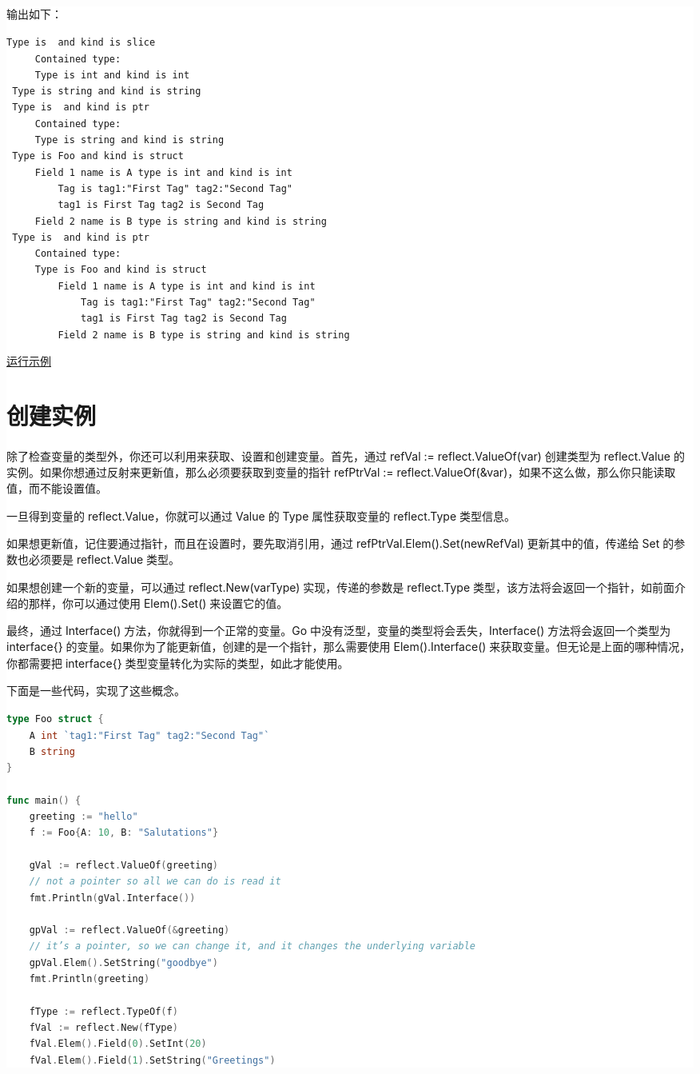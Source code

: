 输出如下：

```
Type is  and kind is slice
	 Contained type:
	 Type is int and kind is int
 Type is string and kind is string
 Type is  and kind is ptr
	 Contained type:
	 Type is string and kind is string
 Type is Foo and kind is struct
	 Field 1 name is A type is int and kind is int
		 Tag is tag1:"First Tag" tag2:"Second Tag"
		 tag1 is First Tag tag2 is Second Tag
	 Field 2 name is B type is string and kind is string
 Type is  and kind is ptr
	 Contained type:
	 Type is Foo and kind is struct
		 Field 1 name is A type is int and kind is int
			 Tag is tag1:"First Tag" tag2:"Second Tag"
			 tag1 is First Tag tag2 is Second Tag
		 Field 2 name is B type is string and kind is string
```

[运行示例](https://play.golang.org/p/lZ97yAUHxX)

# 创建实例

除了检查变量的类型外，你还可以利用来获取、设置和创建变量。首先，通过 refVal := reflect.ValueOf(var) 创建类型为 reflect.Value 的实例。如果你想通过反射来更新值，那么必须要获取到变量的指针 refPtrVal := reflect.ValueOf(&var)，如果不这么做，那么你只能读取值，而不能设置值。

一旦得到变量的 reflect.Value，你就可以通过 Value 的 Type 属性获取变量的 reflect.Type 类型信息。

如果想更新值，记住要通过指针，而且在设置时，要先取消引用，通过 refPtrVal.Elem().Set(newRefVal) 更新其中的值，传递给 Set 的参数也必须要是 reflect.Value 类型。

如果想创建一个新的变量，可以通过 reflect.New(varType) 实现，传递的参数是 reflect.Type 类型，该方法将会返回一个指针，如前面介绍的那样，你可以通过使用 Elem().Set() 来设置它的值。

最终，通过 Interface() 方法，你就得到一个正常的变量。Go 中没有泛型，变量的类型将会丢失，Interface() 方法将会返回一个类型为 interface{} 的变量。如果你为了能更新值，创建的是一个指针，那么需要使用 Elem().Interface() 来获取变量。但无论是上面的哪种情况，你都需要把 interface{} 类型变量转化为实际的类型，如此才能使用。

下面是一些代码，实现了这些概念。

```go
type Foo struct {
	A int `tag1:"First Tag" tag2:"Second Tag"`
	B string
}

func main() {
	greeting := "hello"
	f := Foo{A: 10, B: "Salutations"}

	gVal := reflect.ValueOf(greeting)
	// not a pointer so all we can do is read it
	fmt.Println(gVal.Interface())

	gpVal := reflect.ValueOf(&greeting)
	// it’s a pointer, so we can change it, and it changes the underlying variable
	gpVal.Elem().SetString("goodbye")
	fmt.Println(greeting)

	fType := reflect.TypeOf(f)
	fVal := reflect.New(fType)
	fVal.Elem().Field(0).SetInt(20)
	fVal.Elem().Field(1).SetString("Greetings")
```